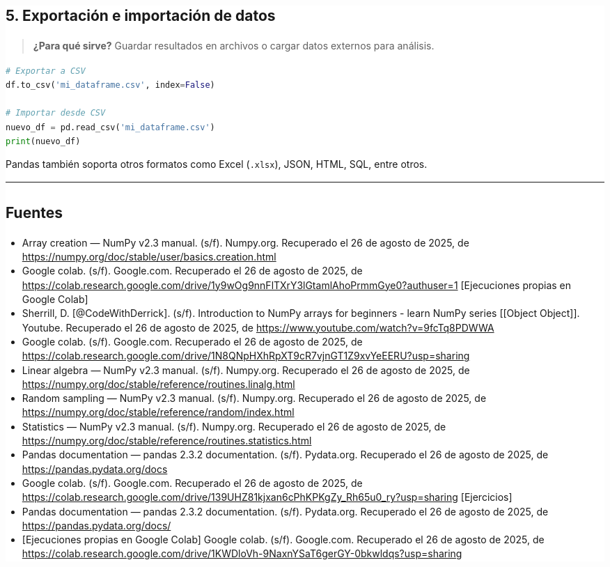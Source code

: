 
## 5. Exportación e importación de datos

> **¿Para qué sirve?**
> Guardar resultados en archivos o cargar datos externos para análisis.

```python
# Exportar a CSV
df.to_csv('mi_dataframe.csv', index=False)

# Importar desde CSV
nuevo_df = pd.read_csv('mi_dataframe.csv')
print(nuevo_df)
```

Pandas también soporta otros formatos como Excel (`.xlsx`), JSON, HTML, SQL, entre otros.

---

## Fuentes 

- Array creation — NumPy v2.3 manual. (s/f). Numpy.org. Recuperado el 26 de agosto de 2025, de https://numpy.org/doc/stable/user/basics.creation.html
- Google colab. (s/f). Google.com. Recuperado el 26 de agosto de 2025, de https://colab.research.google.com/drive/1y9wOg9nnFlTXrY3lGtamlAhoPrmmGye0?authuser=1 [Ejecuciones propias en Google Colab] 
- Sherrill, D. [@CodeWithDerrick]. (s/f). Introduction to NumPy arrays for beginners - learn NumPy series [[Object Object]]. Youtube. Recuperado el 26 de agosto de 2025, de https://www.youtube.com/watch?v=9fcTq8PDWWA
- Google colab. (s/f). Google.com. Recuperado el 26 de agosto de 2025, de https://colab.research.google.com/drive/1N8QNpHXhRpXT9cR7vjnGT1Z9xvYeEERU?usp=sharing
- Linear algebra — NumPy v2.3 manual. (s/f). Numpy.org. Recuperado el 26 de agosto de 2025, de https://numpy.org/doc/stable/reference/routines.linalg.html
- Random sampling — NumPy v2.3 manual. (s/f). Numpy.org. Recuperado el 26 de agosto de 2025, de https://numpy.org/doc/stable/reference/random/index.html
- Statistics — NumPy v2.3 manual. (s/f). Numpy.org. Recuperado el 26 de agosto de 2025, de https://numpy.org/doc/stable/reference/routines.statistics.html
- Pandas documentation — pandas 2.3.2 documentation. (s/f). Pydata.org. Recuperado el 26 de agosto de 2025, de https://pandas.pydata.org/docs
- Google colab. (s/f). Google.com. Recuperado el 26 de agosto de 2025, de https://colab.research.google.com/drive/139UHZ81kjxan6cPhKPKgZy_Rh65u0_ry?usp=sharing [Ejercicios]
- Pandas documentation — pandas 2.3.2 documentation. (s/f). Pydata.org. Recuperado el 26 de agosto de 2025, de https://pandas.pydata.org/docs/
- [Ejecuciones propias en Google Colab] Google colab. (s/f). Google.com. Recuperado el 26 de agosto de 2025, de https://colab.research.google.com/drive/1KWDloVh-9NaxnYSaT6gerGY-0bkwldqs?usp=sharing
